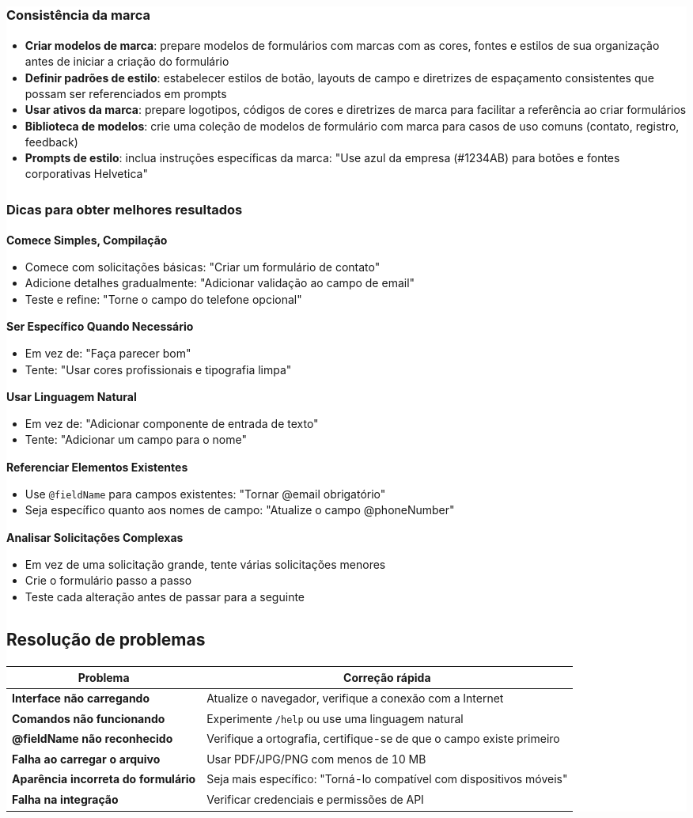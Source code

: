 ### Consistência da marca

* **Criar modelos de marca**: prepare modelos de formulários com marcas com as cores, fontes e estilos de sua organização antes de iniciar a criação do formulário
* **Definir padrões de estilo**: estabelecer estilos de botão, layouts de campo e diretrizes de espaçamento consistentes que possam ser referenciados em prompts
* **Usar ativos da marca**: prepare logotipos, códigos de cores e diretrizes de marca para facilitar a referência ao criar formulários
* **Biblioteca de modelos**: crie uma coleção de modelos de formulário com marca para casos de uso comuns (contato, registro, feedback)
* **Prompts de estilo**: inclua instruções específicas da marca: &quot;Use azul da empresa (#1234AB) para botões e fontes corporativas Helvetica&quot;

### Dicas para obter melhores resultados

**Comece Simples, Compilação**

* Comece com solicitações básicas: &quot;Criar um formulário de contato&quot;
* Adicione detalhes gradualmente: &quot;Adicionar validação ao campo de email&quot;
* Teste e refine: &quot;Torne o campo do telefone opcional&quot;

**Ser Específico Quando Necessário**

* Em vez de: &quot;Faça parecer bom&quot;
* Tente: &quot;Usar cores profissionais e tipografia limpa&quot;

**Usar Linguagem Natural**

* Em vez de: &quot;Adicionar componente de entrada de texto&quot;
* Tente: &quot;Adicionar um campo para o nome&quot;

**Referenciar Elementos Existentes**

* Use `@fieldName` para campos existentes: &quot;Tornar @email obrigatório&quot;
* Seja específico quanto aos nomes de campo: &quot;Atualize o campo @phoneNumber&quot;

**Analisar Solicitações Complexas**

* Em vez de uma solicitação grande, tente várias solicitações menores
* Crie o formulário passo a passo
* Teste cada alteração antes de passar para a seguinte

## Resolução de problemas

| Problema | Correção rápida |
|-------|-----------|
| **Interface não carregando** | Atualize o navegador, verifique a conexão com a Internet |
| **Comandos não funcionando** | Experimente `/help` ou use uma linguagem natural |
| **@fieldName não reconhecido** | Verifique a ortografia, certifique-se de que o campo existe primeiro |
| **Falha ao carregar o arquivo** | Usar PDF/JPG/PNG com menos de 10 MB |
| **Aparência incorreta do formulário** | Seja mais específico: &quot;Torná-lo compatível com dispositivos móveis&quot; |
| **Falha na integração** | Verificar credenciais e permissões de API |
